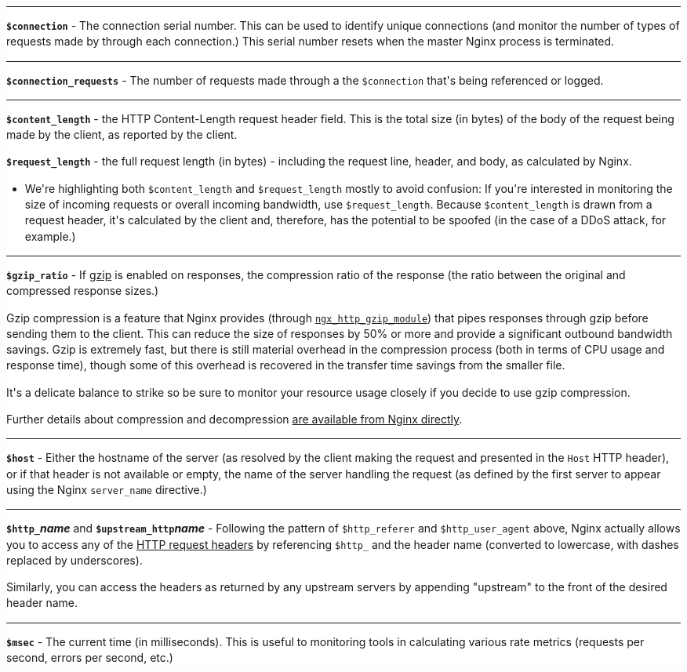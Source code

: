 ------- 
  **`$connection`** - The connection serial number.  This can be used to identify unique connections (and monitor the number of types of requests made by through each connection.)  This serial number resets when the master Nginx process is terminated.  

------- 
  **`$connection_requests`** - The number of requests made through a the `$connection` that's being referenced or logged.

------- 
  **`$content_length`** - the HTTP Content-Length request header field.  This is the total size (in bytes) of the body of the request being made by the client, as reported by the client.

  **`$request_length`** - the full request length (in bytes) - including the request line, header, and body, as calculated by Nginx.  

  * We're highlighting both `$content_length` and `$request_length` mostly to avoid confusion:  If you're interested in monitoring the size of incoming requests or overall incoming bandwidth, use `$request_length`.  Because `$content_length` is drawn from a request header, it's calculated by the client and, therefore, has the potential to be spoofed (in the case of a DDoS attack, for example.)

------- 
  **`$gzip_ratio`** - If [gzip](http://www.gzip.org) is enabled on responses, the compression ratio of the response (the ratio between the original and compressed response sizes.)

Gzip compression is a feature that Nginx provides (through [`ngx_http_gzip_module`](http://nginx.org/en/docs/http/ngx_http_gzip_module.html)) that pipes responses through gzip before sending them to the client.  This can reduce the size of responses by 50% or more and provide a significant outbound bandwidth savings.  Gzip is extremely fast, but there is still material overhead in the compression process (both in terms of CPU usage and response time), though some of this overhead is recovered in the transfer time savings from the smaller file.

It's a delicate balance to strike so be sure to monitor your resource usage closely if you decide to use gzip compression.

Further details about compression and decompression [are available from Nginx directly](http://nginx.com/resources/admin-guide/compression-and-decompression/).

------- 
  **`$host`** - Either the hostname of the server (as resolved by the client making the request and presented in the `Host` HTTP header), or if that header is not available or empty, the name of the server handling the request (as defined by the first server to appear using the Nginx `server_name` directive.)

------- 
  **`$http_`_name_** and **`$upstream_http`_name_** - Following the pattern of `$http_referer` and `$http_user_agent` above, Nginx actually allows you to access any of the [HTTP request headers](http://en.wikipedia.org/wiki/List_of_HTTP_header_fields) by referencing `$http_` and the header name (converted to lowercase, with dashes replaced by underscores).

Similarly, you can access the headers as returned by any upstream servers by appending "upstream" to the front of the desired header name. 

------- 
  **`$msec`** - The current time (in milliseconds).  This is useful to monitoring tools in calculating various rate metrics (requests per second, errors per second, etc.)
